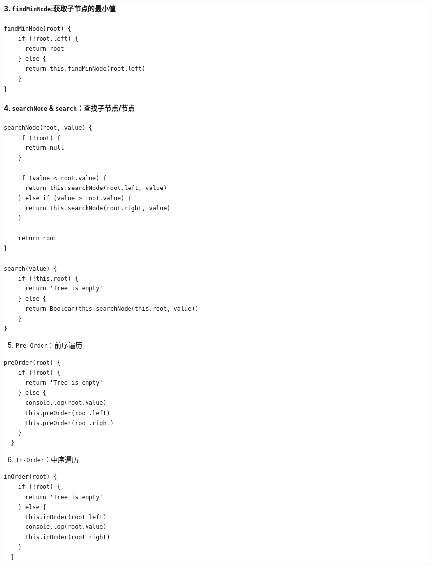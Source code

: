 #### 3. `findMinNode`:获取子节点的最小值
```
findMinNode(root) {
    if (!root.left) {
      return root
    } else {
      return this.findMinNode(root.left)
    }
}
```

#### 4. `searchNode` & `search`：查找子节点/节点
```
searchNode(root, value) {
    if (!root) {
      return null
    }
    
    if (value < root.value) {
      return this.searchNode(root.left, value)
    } else if (value > root.value) {
      return this.searchNode(root.right, value)
    }
    
    return root
}

search(value) {
    if (!this.root) {
      return 'Tree is empty'
    } else {
      return Boolean(this.searchNode(this.root, value))
    }
}
```

5. `Pre-Order`：前序遍历
```
preOrder(root) {
    if (!root) {
      return 'Tree is empty'
    } else {
      console.log(root.value)
      this.preOrder(root.left)
      this.preOrder(root.right)
    }
  }
```
6. `In-Order`：中序遍历
```
inOrder(root) {
    if (!root) {
      return 'Tree is empty'
    } else {
      this.inOrder(root.left)
      console.log(root.value)
      this.inOrder(root.right)
    }
  }
```
